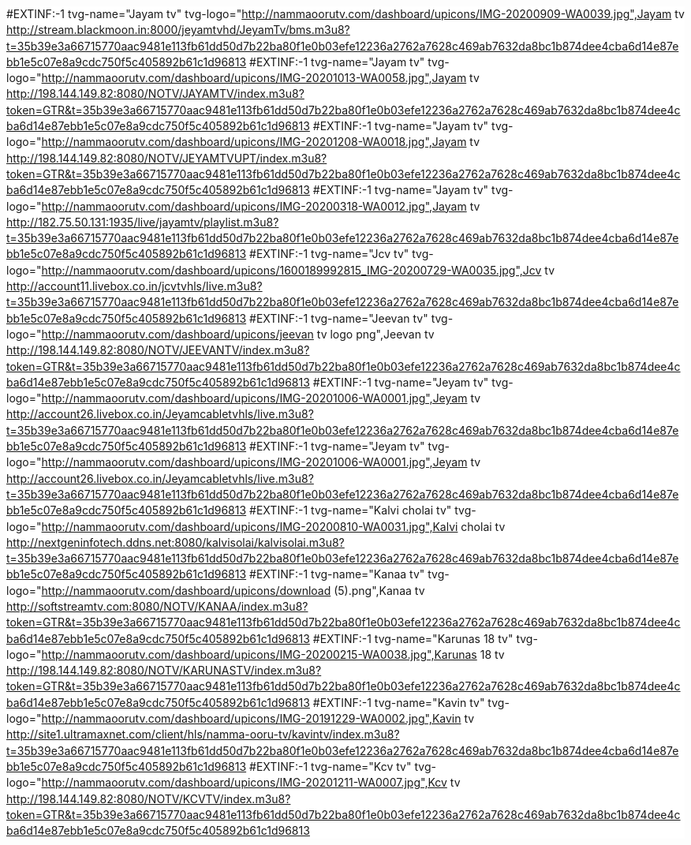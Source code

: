 #EXTINF:-1 tvg-name="Jayam tv" tvg-logo="http://nammaoorutv.com/dashboard/upicons/IMG-20200909-WA0039.jpg",Jayam tv
http://stream.blackmoon.in:8000/jeyamtvhd/JeyamTv/bms.m3u8?t=35b39e3a66715770aac9481e113fb61dd50d7b22ba80f1e0b03efe12236a2762a7628c469ab7632da8bc1b874dee4cba6d14e87ebb1e5c07e8a9cdc750f5c405892b61c1d96813
#EXTINF:-1 tvg-name="Jayam tv" tvg-logo="http://nammaoorutv.com/dashboard/upicons/IMG-20201013-WA0058.jpg",Jayam tv
http://198.144.149.82:8080/NOTV/JAYAMTV/index.m3u8?token=GTR&t=35b39e3a66715770aac9481e113fb61dd50d7b22ba80f1e0b03efe12236a2762a7628c469ab7632da8bc1b874dee4cba6d14e87ebb1e5c07e8a9cdc750f5c405892b61c1d96813
#EXTINF:-1 tvg-name="Jayam tv" tvg-logo="http://nammaoorutv.com/dashboard/upicons/IMG-20201208-WA0018.jpg",Jayam tv
http://198.144.149.82:8080/NOTV/JEYAMTVUPT/index.m3u8?token=GTR&t=35b39e3a66715770aac9481e113fb61dd50d7b22ba80f1e0b03efe12236a2762a7628c469ab7632da8bc1b874dee4cba6d14e87ebb1e5c07e8a9cdc750f5c405892b61c1d96813
#EXTINF:-1 tvg-name="Jayam tv" tvg-logo="http://nammaoorutv.com/dashboard/upicons/IMG-20200318-WA0012.jpg",Jayam tv
http://182.75.50.131:1935/live/jayamtv/playlist.m3u8?t=35b39e3a66715770aac9481e113fb61dd50d7b22ba80f1e0b03efe12236a2762a7628c469ab7632da8bc1b874dee4cba6d14e87ebb1e5c07e8a9cdc750f5c405892b61c1d96813
#EXTINF:-1 tvg-name="Jcv tv" tvg-logo="http://nammaoorutv.com/dashboard/upicons/1600189992815_IMG-20200729-WA0035.jpg",Jcv tv
http://account11.livebox.co.in/jcvtvhls/live.m3u8?t=35b39e3a66715770aac9481e113fb61dd50d7b22ba80f1e0b03efe12236a2762a7628c469ab7632da8bc1b874dee4cba6d14e87ebb1e5c07e8a9cdc750f5c405892b61c1d96813
#EXTINF:-1 tvg-name="Jeevan tv" tvg-logo="http://nammaoorutv.com/dashboard/upicons/jeevan tv logo png",Jeevan tv
http://198.144.149.82:8080/NOTV/JEEVANTV/index.m3u8?token=GTR&t=35b39e3a66715770aac9481e113fb61dd50d7b22ba80f1e0b03efe12236a2762a7628c469ab7632da8bc1b874dee4cba6d14e87ebb1e5c07e8a9cdc750f5c405892b61c1d96813
#EXTINF:-1 tvg-name="Jeyam tv" tvg-logo="http://nammaoorutv.com/dashboard/upicons/IMG-20201006-WA0001.jpg",Jeyam tv
http://account26.livebox.co.in/Jeyamcabletvhls/live.m3u8?t=35b39e3a66715770aac9481e113fb61dd50d7b22ba80f1e0b03efe12236a2762a7628c469ab7632da8bc1b874dee4cba6d14e87ebb1e5c07e8a9cdc750f5c405892b61c1d96813
#EXTINF:-1 tvg-name="Jeyam tv" tvg-logo="http://nammaoorutv.com/dashboard/upicons/IMG-20201006-WA0001.jpg",Jeyam tv
http://account26.livebox.co.in/Jeyamcabletvhls/live.m3u8?t=35b39e3a66715770aac9481e113fb61dd50d7b22ba80f1e0b03efe12236a2762a7628c469ab7632da8bc1b874dee4cba6d14e87ebb1e5c07e8a9cdc750f5c405892b61c1d96813
#EXTINF:-1 tvg-name="Kalvi cholai tv" tvg-logo="http://nammaoorutv.com/dashboard/upicons/IMG-20200810-WA0031.jpg",Kalvi cholai tv
http://nextgeninfotech.ddns.net:8080/kalvisolai/kalvisolai.m3u8?t=35b39e3a66715770aac9481e113fb61dd50d7b22ba80f1e0b03efe12236a2762a7628c469ab7632da8bc1b874dee4cba6d14e87ebb1e5c07e8a9cdc750f5c405892b61c1d96813
#EXTINF:-1 tvg-name="Kanaa tv" tvg-logo="http://nammaoorutv.com/dashboard/upicons/download (5).png",Kanaa tv
http://softstreamtv.com:8080/NOTV/KANAA/index.m3u8?token=GTR&t=35b39e3a66715770aac9481e113fb61dd50d7b22ba80f1e0b03efe12236a2762a7628c469ab7632da8bc1b874dee4cba6d14e87ebb1e5c07e8a9cdc750f5c405892b61c1d96813
#EXTINF:-1 tvg-name="Karunas 18 tv" tvg-logo="http://nammaoorutv.com/dashboard/upicons/IMG-20200215-WA0038.jpg",Karunas 18 tv
http://198.144.149.82:8080/NOTV/KARUNASTV/index.m3u8?token=GTR&t=35b39e3a66715770aac9481e113fb61dd50d7b22ba80f1e0b03efe12236a2762a7628c469ab7632da8bc1b874dee4cba6d14e87ebb1e5c07e8a9cdc750f5c405892b61c1d96813
#EXTINF:-1 tvg-name="Kavin tv" tvg-logo="http://nammaoorutv.com/dashboard/upicons/IMG-20191229-WA0002.jpg",Kavin tv
http://site1.ultramaxnet.com/client/hls/namma-ooru-tv/kavintv/index.m3u8?t=35b39e3a66715770aac9481e113fb61dd50d7b22ba80f1e0b03efe12236a2762a7628c469ab7632da8bc1b874dee4cba6d14e87ebb1e5c07e8a9cdc750f5c405892b61c1d96813
#EXTINF:-1 tvg-name="Kcv tv" tvg-logo="http://nammaoorutv.com/dashboard/upicons/IMG-20201211-WA0007.jpg",Kcv tv
http://198.144.149.82:8080/NOTV/KCVTV/index.m3u8?token=GTR&t=35b39e3a66715770aac9481e113fb61dd50d7b22ba80f1e0b03efe12236a2762a7628c469ab7632da8bc1b874dee4cba6d14e87ebb1e5c07e8a9cdc750f5c405892b61c1d96813